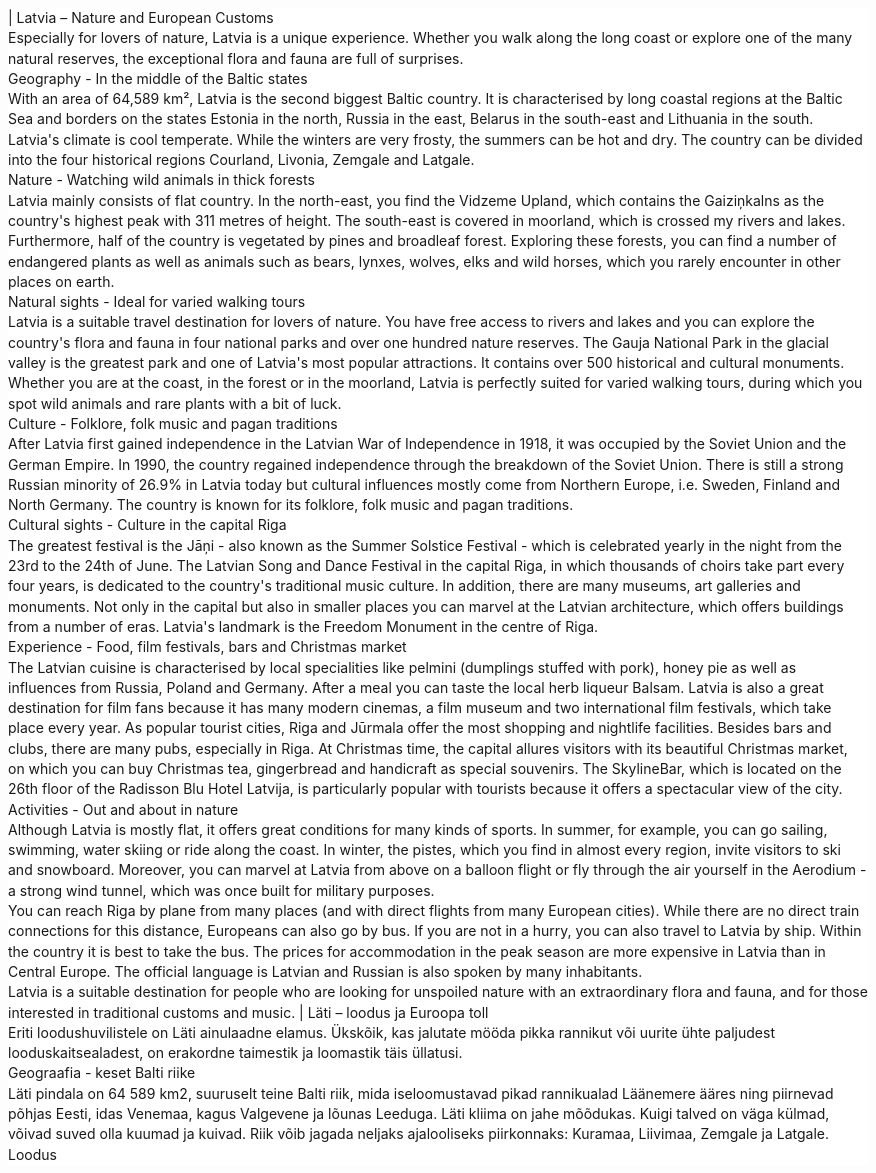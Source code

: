 | Latvia – Nature and European Customs<br/>Especially for lovers of nature, Latvia is a unique experience. Whether you walk along the long coast or explore one of the many natural reserves, the exceptional flora and fauna are full of surprises.<br/>Geography - In the middle of the Baltic states<br/>With an area of 64,589 km², Latvia is the second biggest Baltic country. It is characterised by long coastal regions at the Baltic Sea and borders on the states Estonia in the north, Russia in the east, Belarus in the south-east and Lithuania in the south. Latvia's climate is cool temperate. While the winters are very frosty, the summers can be hot and dry. The country can be divided into the four historical regions Courland, Livonia, Zemgale and Latgale.<br/>Nature - Watching wild animals in thick forests<br/>Latvia mainly consists of flat country. In the north-east, you find the Vidzeme Upland, which contains the Gaiziņkalns as the country's highest peak with 311 metres of height. The south-east is covered in moorland, which is crossed my rivers and lakes. Furthermore, half of the country is vegetated by pines and broadleaf forest. Exploring these forests, you can find a number of endangered plants as well as animals such as bears, lynxes, wolves, elks and wild horses, which you rarely encounter in other places on earth.<br/>Natural sights - Ideal for varied walking tours<br/>Latvia is a suitable travel destination for lovers of nature. You have free access to rivers and lakes and you can explore the country's flora and fauna in four national parks and over one hundred nature reserves. The Gauja National Park in the glacial valley is the greatest park and one of Latvia's most popular attractions. It contains over 500 historical and cultural monuments. Whether you are at the coast, in the forest or in the moorland, Latvia is perfectly suited for varied walking tours, during which you spot wild animals and rare plants with a bit of luck.<br/>Culture - Folklore, folk music and pagan traditions<br/>After Latvia first gained independence in the Latvian War of Independence in 1918, it was occupied by the Soviet Union and the German Empire. In 1990, the country regained independence through the breakdown of the Soviet Union. There is still a strong Russian minority of 26.9% in Latvia today but cultural influences mostly come from Northern Europe, i.e. Sweden, Finland and North Germany. The country is known for its folklore, folk music and pagan traditions.<br/>Cultural sights - Culture in the capital Riga<br/>The greatest festival is the Jāņi - also known as the Summer Solstice Festival - which is celebrated yearly in the night from the 23rd to the 24th of June. The Latvian Song and Dance Festival in the capital Riga, in which thousands of choirs take part every four years, is dedicated to the country's traditional music culture. In addition, there are many museums, art galleries and monuments. Not only in the capital but also in smaller places you can marvel at the Latvian architecture, which offers buildings from a number of eras. Latvia's landmark is the Freedom Monument in the centre of Riga.<br/>Experience - Food, film festivals, bars and Christmas market<br/>The Latvian cuisine is characterised by local specialities like pelmini (dumplings stuffed with pork), honey pie as well as influences from Russia, Poland and Germany. After a meal you can taste the local herb liqueur Balsam. Latvia is also a great destination for film fans because it has many modern cinemas, a film museum and two international film festivals, which take place every year. As popular tourist cities, Riga and Jūrmala offer the most shopping and nightlife facilities. Besides bars and clubs, there are many pubs, especially in Riga. At Christmas time, the capital allures visitors with its beautiful Christmas market, on which you can buy Christmas tea, gingerbread and handicraft as special souvenirs. The SkylineBar, which is located on the 26th floor of the Radisson Blu Hotel Latvija, is particularly popular with tourists because it offers a spectacular view of the city.<br/>Activities - Out and about in nature<br/>Although Latvia is mostly flat, it offers great conditions for many kinds of sports. In summer, for example, you can go sailing, swimming, water skiing or ride along the coast. In winter, the pistes, which you find in almost every region, invite visitors to ski and snowboard. Moreover, you can marvel at Latvia from above on a balloon flight or fly through the air yourself in the Aerodium - a strong wind tunnel, which was once built for military purposes.<br/>You can reach Riga by plane from many places (and with direct flights from many European cities). While there are no direct train connections for this distance, Europeans can also go by bus. If you are not in a hurry, you can also travel to Latvia by ship. Within the country it is best to take the bus. The prices for accommodation in the peak season are more expensive in Latvia than in Central Europe. The official language is Latvian and Russian is also spoken by many inhabitants.<br/>Latvia is a suitable destination for people who are looking for unspoiled nature with an extraordinary flora and fauna, and for those interested in traditional customs and music. | Läti – loodus ja Euroopa toll<br/>Eriti loodushuvilistele on Läti ainulaadne elamus. Ükskõik, kas jalutate mööda pikka rannikut või uurite ühte paljudest looduskaitsealadest, on erakordne taimestik ja loomastik täis üllatusi.<br/>Geograafia - keset Balti riike<br/>Läti pindala on 64 589 km2, suuruselt teine Balti riik, mida iseloomustavad pikad rannikualad Läänemere ääres ning piirnevad põhjas Eesti, idas Venemaa, kagus Valgevene ja lõunas Leeduga. Läti kliima on jahe mõõdukas. Kuigi talved on väga külmad, võivad suved olla kuumad ja kuivad. Riik võib jagada neljaks ajalooliseks piirkonnaks: Kuramaa, Liivimaa, Zemgale ja Latgale.<br/>Loodus